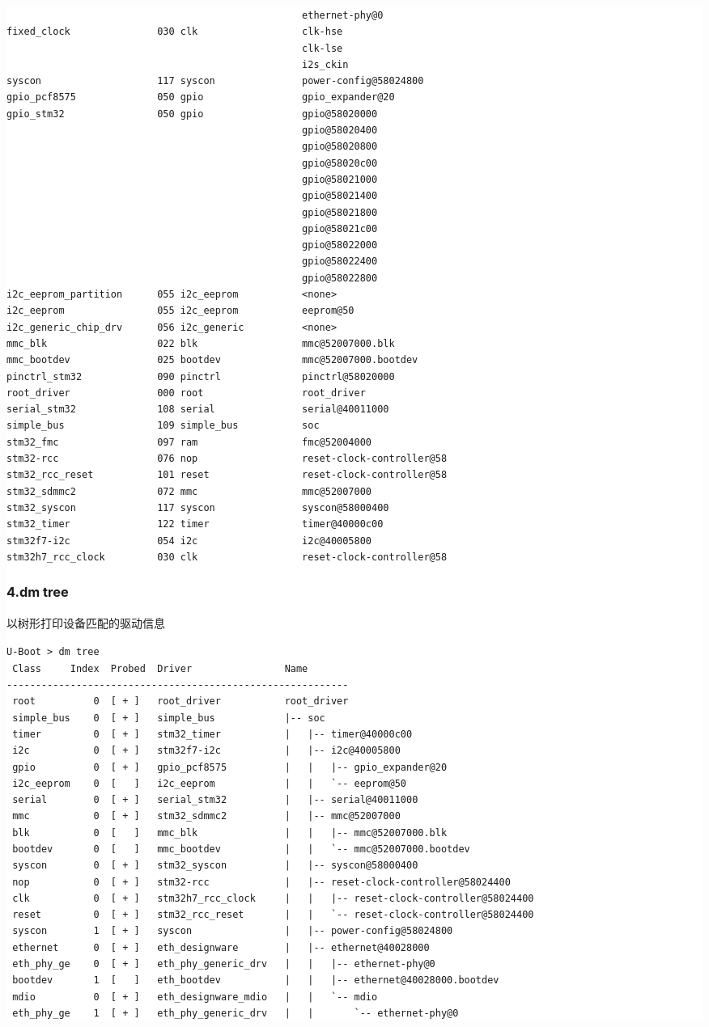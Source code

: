 ```shell
                                                   ethernet-phy@0           
fixed_clock               030 clk                  clk-hse                  
                                                   clk-lse                  
                                                   i2s_ckin                 
syscon                    117 syscon               power-config@58024800    
gpio_pcf8575              050 gpio                 gpio_expander@20         
gpio_stm32                050 gpio                 gpio@58020000            
                                                   gpio@58020400            
                                                   gpio@58020800            
                                                   gpio@58020c00            
                                                   gpio@58021000            
                                                   gpio@58021400            
                                                   gpio@58021800            
                                                   gpio@58021c00            
                                                   gpio@58022000            
                                                   gpio@58022400            
                                                   gpio@58022800            
i2c_eeprom_partition      055 i2c_eeprom           <none>
i2c_eeprom                055 i2c_eeprom           eeprom@50                
i2c_generic_chip_drv      056 i2c_generic          <none>
mmc_blk                   022 blk                  mmc@52007000.blk         
mmc_bootdev               025 bootdev              mmc@52007000.bootdev     
pinctrl_stm32             090 pinctrl              pinctrl@58020000         
root_driver               000 root                 root_driver              
serial_stm32              108 serial               serial@40011000          
simple_bus                109 simple_bus           soc                      
stm32_fmc                 097 ram                  fmc@52004000             
stm32-rcc                 076 nop                  reset-clock-controller@58
stm32_rcc_reset           101 reset                reset-clock-controller@58
stm32_sdmmc2              072 mmc                  mmc@52007000             
stm32_syscon              117 syscon               syscon@58000400          
stm32_timer               122 timer                timer@40000c00           
stm32f7-i2c               054 i2c                  i2c@40005800             
stm32h7_rcc_clock         030 clk                  reset-clock-controller@58
```

### 4.dm tree
以树形打印设备匹配的驱动信息

```shell
U-Boot > dm tree
 Class     Index  Probed  Driver                Name
-----------------------------------------------------------
 root          0  [ + ]   root_driver           root_driver
 simple_bus    0  [ + ]   simple_bus            |-- soc
 timer         0  [ + ]   stm32_timer           |   |-- timer@40000c00
 i2c           0  [ + ]   stm32f7-i2c           |   |-- i2c@40005800
 gpio          0  [ + ]   gpio_pcf8575          |   |   |-- gpio_expander@20
 i2c_eeprom    0  [   ]   i2c_eeprom            |   |   `-- eeprom@50
 serial        0  [ + ]   serial_stm32          |   |-- serial@40011000
 mmc           0  [ + ]   stm32_sdmmc2          |   |-- mmc@52007000
 blk           0  [   ]   mmc_blk               |   |   |-- mmc@52007000.blk
 bootdev       0  [   ]   mmc_bootdev           |   |   `-- mmc@52007000.bootdev
 syscon        0  [ + ]   stm32_syscon          |   |-- syscon@58000400
 nop           0  [ + ]   stm32-rcc             |   |-- reset-clock-controller@58024400
 clk           0  [ + ]   stm32h7_rcc_clock     |   |   |-- reset-clock-controller@58024400
 reset         0  [ + ]   stm32_rcc_reset       |   |   `-- reset-clock-controller@58024400
 syscon        1  [ + ]   syscon                |   |-- power-config@58024800
 ethernet      0  [ + ]   eth_designware        |   |-- ethernet@40028000
 eth_phy_ge    0  [ + ]   eth_phy_generic_drv   |   |   |-- ethernet-phy@0
 bootdev       1  [   ]   eth_bootdev           |   |   |-- ethernet@40028000.bootdev
 mdio          0  [ + ]   eth_designware_mdio   |   |   `-- mdio
 eth_phy_ge    1  [ + ]   eth_phy_generic_drv   |   |       `-- ethernet-phy@0
```